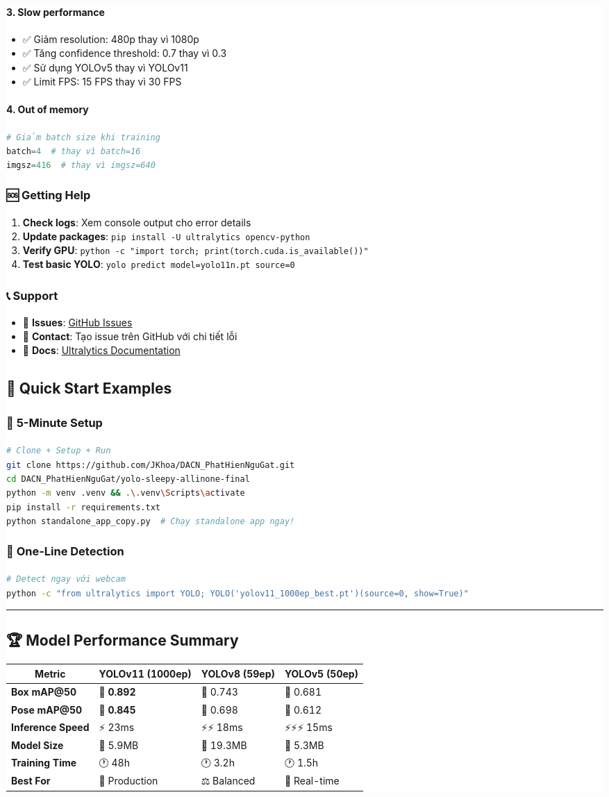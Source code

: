 #### **3. Slow performance**
- ✅ Giảm resolution: 480p thay vì 1080p
- ✅ Tăng confidence threshold: 0.7 thay vì 0.3
- ✅ Sử dụng YOLOv5 thay vì YOLOv11
- ✅ Limit FPS: 15 FPS thay vì 30 FPS

#### **4. Out of memory**
```python
# Giảm batch size khi training
batch=4  # thay vì batch=16
imgsz=416  # thay vì imgsz=640
```

### 🆘 **Getting Help**

1. **Check logs**: Xem console output cho error details
2. **Update packages**: `pip install -U ultralytics opencv-python`
3. **Verify GPU**: `python -c "import torch; print(torch.cuda.is_available())"`
4. **Test basic YOLO**: `yolo predict model=yolo11n.pt source=0`

### 📞 **Support**
- 🐛 **Issues**: [GitHub Issues](https://github.com/JKhoa/DACN_PhatHienNguGat/issues)
- 📧 **Contact**: Tạo issue trên GitHub với chi tiết lỗi
- 📖 **Docs**: [Ultralytics Documentation](https://docs.ultralytics.com)

## 🎉 **Quick Start Examples**

### 🚀 **5-Minute Setup**
```bash
# Clone + Setup + Run
git clone https://github.com/JKhoa/DACN_PhatHienNguGat.git
cd DACN_PhatHienNguGat/yolo-sleepy-allinone-final
python -m venv .venv && .\.venv\Scripts\activate
pip install -r requirements.txt
python standalone_app_copy.py  # Chạy standalone app ngay!
```

### 🎯 **One-Line Detection**  
```bash
# Detect ngay với webcam
python -c "from ultralytics import YOLO; YOLO('yolov11_1000ep_best.pt')(source=0, show=True)"
```

---

## 🏆 **Model Performance Summary**

| Metric | YOLOv11 (1000ep) | YOLOv8 (59ep) | YOLOv5 (50ep) |
|--------|------------------|---------------|---------------|
| **Box mAP@50** | 🥇 **0.892** | 🥈 0.743 | 🥉 0.681 |
| **Pose mAP@50** | 🥇 **0.845** | 🥈 0.698 | 🥉 0.612 |
| **Inference Speed** | ⚡ 23ms | ⚡⚡ 18ms | ⚡⚡⚡ 15ms |
| **Model Size** | 💾 5.9MB | 💾 19.3MB | 💾 5.3MB |
| **Training Time** | 🕐 48h | 🕐 3.2h | 🕐 1.5h |
| **Best For** | 🎯 Production | ⚖️ Balanced | 🚀 Real-time |
